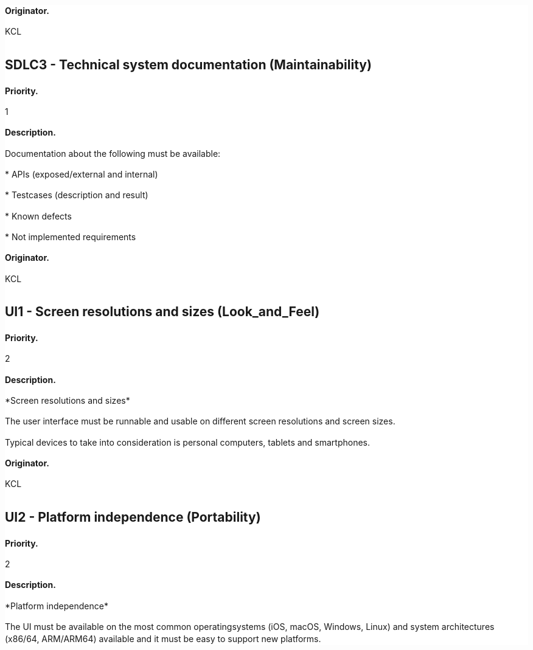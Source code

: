 **Originator.**

KCL

SDLC3 - Technical system documentation (Maintainability)
--------------------------------------------------------

**Priority.**

1

**Description.**

Documentation about the following must be available:

\* APIs (exposed/external and internal)

\* Testcases (description and result)

\* Known defects

\* Not implemented requirements

**Originator.**

KCL

UI1 - Screen resolutions and sizes (Look\_and\_Feel)
----------------------------------------------------

**Priority.**

2

**Description.**

\*Screen resolutions and sizes\*

The user interface must be runnable and usable on different screen
resolutions and screen sizes.

Typical devices to take into consideration is personal computers,
tablets and smartphones.

**Originator.**

KCL

UI2 - Platform independence (Portability)
-----------------------------------------

**Priority.**

2

**Description.**

\*Platform independence\*

The UI must be available on the most common operatingsystems (iOS,
macOS, Windows, Linux) and system architectures (x86/64, ARM/ARM64)
available and it must be easy to support new platforms.
